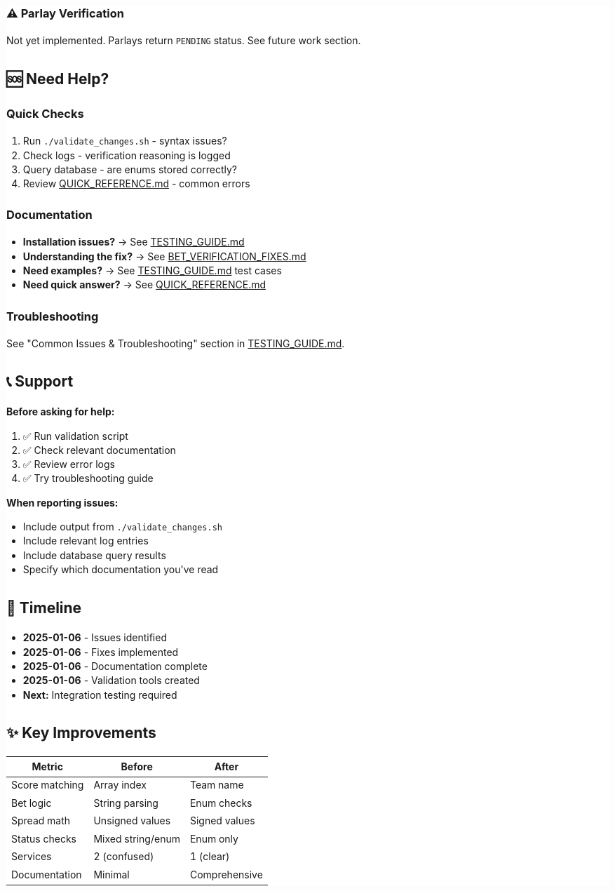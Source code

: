 ### ⚠️ Parlay Verification
Not yet implemented. Parlays return `PENDING` status. See future work section.

## 🆘 Need Help?

### Quick Checks
1. Run `./validate_changes.sh` - syntax issues?
2. Check logs - verification reasoning is logged
3. Query database - are enums stored correctly?
4. Review [QUICK_REFERENCE.md](QUICK_REFERENCE.md) - common errors

### Documentation
- **Installation issues?** → See [TESTING_GUIDE.md](TESTING_GUIDE.md)
- **Understanding the fix?** → See [BET_VERIFICATION_FIXES.md](BET_VERIFICATION_FIXES.md)
- **Need examples?** → See [TESTING_GUIDE.md](TESTING_GUIDE.md) test cases
- **Need quick answer?** → See [QUICK_REFERENCE.md](QUICK_REFERENCE.md)

### Troubleshooting
See "Common Issues & Troubleshooting" section in [TESTING_GUIDE.md](TESTING_GUIDE.md).

## 📞 Support

**Before asking for help:**
1. ✅ Run validation script
2. ✅ Check relevant documentation
3. ✅ Review error logs
4. ✅ Try troubleshooting guide

**When reporting issues:**
- Include output from `./validate_changes.sh`
- Include relevant log entries
- Include database query results
- Specify which documentation you've read

## 📅 Timeline

- **2025-01-06** - Issues identified
- **2025-01-06** - Fixes implemented
- **2025-01-06** - Documentation complete
- **2025-01-06** - Validation tools created
- **Next:** Integration testing required

## ✨ Key Improvements

| Metric | Before | After |
|--------|--------|-------|
| Score matching | Array index | Team name |
| Bet logic | String parsing | Enum checks |
| Spread math | Unsigned values | Signed values |
| Status checks | Mixed string/enum | Enum only |
| Services | 2 (confused) | 1 (clear) |
| Documentation | Minimal | Comprehensive |
